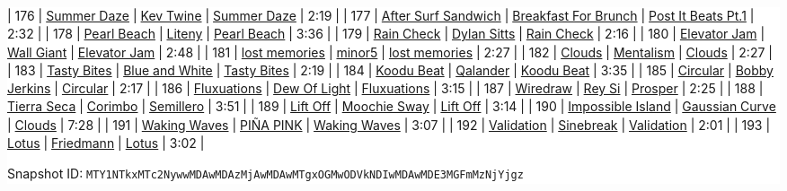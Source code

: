 | 176 | [Summer Daze](https://open.spotify.com/track/6IicRTrwqlLmP0d3s5cFra) | [Kev Twine](https://open.spotify.com/artist/00LMt4rvi6xkahRJ8UVKDU) | [Summer Daze](https://open.spotify.com/album/7IMNPhTvyJ524UefN6aTQW) | 2:19 |
| 177 | [After Surf Sandwich](https://open.spotify.com/track/0PMlGvzeLrQ27h8oGyfGMV) | [Breakfast For Brunch](https://open.spotify.com/artist/4qLyv8RotSOSjWze2rJD7O) | [Post It Beats Pt.1](https://open.spotify.com/album/7ajrWkAMXtm6aosZeWiSe4) | 2:32 |
| 178 | [Pearl Beach](https://open.spotify.com/track/7elsLIoa52wnR9bhG6QL7A) | [Liteny](https://open.spotify.com/artist/1vPtKjlLUMkpqxmQfVp9Ir) | [Pearl Beach](https://open.spotify.com/album/1h5CRaGDGIRu5UBtYqH5uK) | 3:36 |
| 179 | [Rain Check](https://open.spotify.com/track/0qSAag81S96PZ38BBQlk7B) | [Dylan Sitts](https://open.spotify.com/artist/6quCxsPM8fOxowmqOx5j93) | [Rain Check](https://open.spotify.com/album/48N0TU0by4ICq7n8UFn7q8) | 2:16 |
| 180 | [Elevator Jam](https://open.spotify.com/track/05OuE2FeaeCkiz0EAKIqYZ) | [Wall Giant](https://open.spotify.com/artist/2SJLqBkYtTHwb0tYJDxnrf) | [Elevator Jam](https://open.spotify.com/album/0ILqNHJ9j8QNhBa3KomCeH) | 2:48 |
| 181 | [lost memories](https://open.spotify.com/track/1dpmFHAy4bxWpWjOJPt33n) | [minor5](https://open.spotify.com/artist/59n0ix9TW7WoF1LCr1og2g) | [lost memories](https://open.spotify.com/album/7xAPf47vM4zzTL2EPy8GHt) | 2:27 |
| 182 | [Clouds](https://open.spotify.com/track/51qdf2XksX7V5YfhS4VghX) | [Mentalism](https://open.spotify.com/artist/7uxVLIxwB1UHlBT96DAJdj) | [Clouds](https://open.spotify.com/album/1KYeDdVmd8NEzg0siza8gv) | 2:27 |
| 183 | [Tasty Bites](https://open.spotify.com/track/5istmkXN6fiucHQtaF1xV4) | [Blue and White](https://open.spotify.com/artist/3D7Q3FCSjGuFl5UNN3X4Ow) | [Tasty Bites](https://open.spotify.com/album/6Y0zEucjiXtyVXtxu0JgZi) | 2:19 |
| 184 | [Koodu Beat](https://open.spotify.com/track/3eWSufYeo9lVW9QvorDuPz) | [Qalander](https://open.spotify.com/artist/1fgzNEfvwvl89CVNprnohN) | [Koodu Beat](https://open.spotify.com/album/2HMB79pfnDfhWUtC3uosfV) | 3:35 |
| 185 | [Circular](https://open.spotify.com/track/25ARgyzXiYLjCq9K1gY5oL) | [Bobby Jerkins](https://open.spotify.com/artist/5uYUaQ0DxE07CPwVourqFG) | [Circular](https://open.spotify.com/album/1cS1eflPDbgVM4eQtpk8b6) | 2:17 |
| 186 | [Fluxuations](https://open.spotify.com/track/2QAnxnRsvHXIG3qRwNOtnL) | [Dew Of Light](https://open.spotify.com/artist/0JocAa8oEKpsd3NOoVxuP6) | [Fluxuations](https://open.spotify.com/album/50YZ3IEsdP2wMFPBIreR0x) | 3:15 |
| 187 | [Wiredraw](https://open.spotify.com/track/36mzhoBpnQKiF8BBsU7Lxg) | [Rey Si](https://open.spotify.com/artist/2MjwVzV9h0FuG8VgDqxUs6) | [Prosper](https://open.spotify.com/album/6v7I17j0nrGW7EQ7MHCRSq) | 2:25 |
| 188 | [Tierra Seca](https://open.spotify.com/track/24UEuFqJCnwE0Gqka5c3qZ) | [Corimbo](https://open.spotify.com/artist/5jQIczzAJzOzwnNLFOwoI6) | [Semillero](https://open.spotify.com/album/4wXMtPpipCgbiz8kyYR2dx) | 3:51 |
| 189 | [Lift Off](https://open.spotify.com/track/2pQ4BhwUbX9vagLyumA0YB) | [Moochie Sway](https://open.spotify.com/artist/3n90vdWqu0PZpn13TGOiCJ) | [Lift Off](https://open.spotify.com/album/2elH8zQvNxW1N2lkYrIZBE) | 3:14 |
| 190 | [Impossible Island](https://open.spotify.com/track/312f1c2NbtQKam65h7Mq39) | [Gaussian Curve](https://open.spotify.com/artist/2rxgmguaQSynTMnBKZL73G) | [Clouds](https://open.spotify.com/album/4FC9qI04vobItNEKVeRh8Q) | 7:28 |
| 191 | [Waking Waves](https://open.spotify.com/track/2CCvwL3lgXH94oajKSOblm) | [PIÑA PINK](https://open.spotify.com/artist/7L2I1AuvyRXd2ysLSTeKZX) | [Waking Waves](https://open.spotify.com/album/0GTAbLRocrPLSAu3y1MQT6) | 3:07 |
| 192 | [Validation](https://open.spotify.com/track/3fgxxLQpm2ShpABFIh03O6) | [Sinebreak](https://open.spotify.com/artist/48LPQpMU3AOZ1JJrJGAfVA) | [Validation](https://open.spotify.com/album/3wj5LEDuZj4EsshE0RzdtA) | 2:01 |
| 193 | [Lotus](https://open.spotify.com/track/77sqStYx46ikgOj5EVKbVM) | [Friedmann](https://open.spotify.com/artist/7HrVIqB1nckvi1pdAajsS8) | [Lotus](https://open.spotify.com/album/0leqCLmEeawlBmN5nXP2TS) | 3:02 |

Snapshot ID: `MTY1NTkxMTc2NywwMDAwMDAzMjAwMDAwMTgxOGMwODVkNDIwMDAwMDE3MGFmMzNjYjgz`
